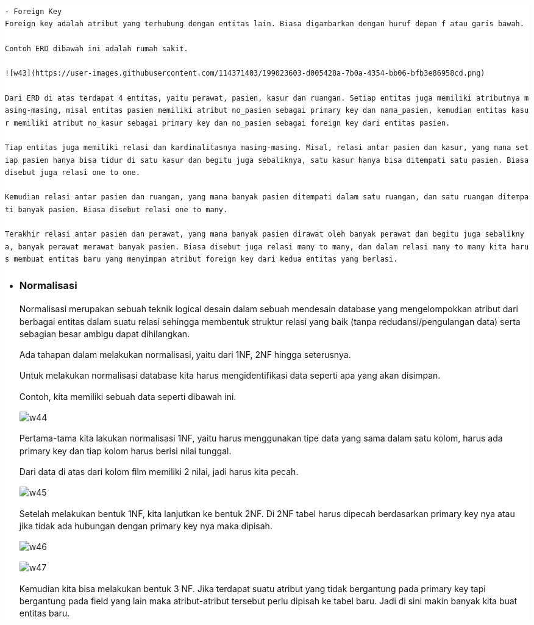     - Foreign Key
    Foreign key adalah atribut yang terhubung dengan entitas lain. Biasa digambarkan dengan huruf depan f atau garis bawah.

    Contoh ERD dibawah ini adalah rumah sakit.

    ![w43](https://user-images.githubusercontent.com/114371403/199023603-d005428a-7b0a-4354-bb06-bfb3e86958cd.png)

    Dari ERD di atas terdapat 4 entitas, yaitu perawat, pasien, kasur dan ruangan. Setiap entitas juga memiliki atributnya masing-masing, misal entitas pasien memiliki atribut no_pasien sebagai primary key dan nama_pasien, kemudian entitas kasur memiliki atribut no_kasur sebagai primary key dan no_pasien sebagai foreign key dari entitas pasien.

    Tiap entitas juga memiliki relasi dan kardinalitasnya masing-masing. Misal, relasi antar pasien dan kasur, yang mana setiap pasien hanya bisa tidur di satu kasur dan begitu juga sebaliknya, satu kasur hanya bisa ditempati satu pasien. Biasa disebut juga relasi one to one.

    Kemudian relasi antar pasien dan ruangan, yang mana banyak pasien ditempati dalam satu ruangan, dan satu ruangan ditempati banyak pasien. Biasa disebut relasi one to many.

    Terakhir relasi antar pasien dan perawat, yang mana banyak pasien dirawat oleh banyak perawat dan begitu juga sebaliknya, banyak perawat merawat banyak pasien. Biasa disebut juga relasi many to many, dan dalam relasi many to many kita harus membuat entitas baru yang menyimpan atribut foreign key dari kedua entitas yang berlasi.

* ### Normalisasi
    Normalisasi merupakan sebuah teknik logical desain dalam sebuah mendesain database yang mengelompokkan atribut dari berbagai entitas dalam suatu relasi sehingga membentuk struktur relasi yang baik (tanpa redudansi/pengulangan data) serta sebagian besar ambigu dapat dihilangkan.

    Ada tahapan dalam melakukan normalisasi, yaitu dari 1NF, 2NF hingga seterusnya.

    Untuk melakukan normalisasi database kita harus mengidentifikasi data seperti apa yang akan disimpan.

    Contoh, kita memiliki sebuah data seperti dibawah ini.

    ![w44](https://user-images.githubusercontent.com/114371403/199023614-302ad91b-8709-4665-9c53-1f4229deafed.png)

    Pertama-tama kita lakukan normalisasi 1NF, yaitu harus menggunakan tipe data yang sama dalam satu kolom, harus ada primary key dan tiap kolom harus berisi nilai tunggal.

    Dari data di atas dari kolom film memiliki 2 nilai, jadi harus kita pecah.

    ![w45](https://user-images.githubusercontent.com/114371403/199023617-7bd67a2a-b095-4a3b-bd98-8438b0a9a441.png)

    Setelah melakukan bentuk 1NF, kita lanjutkan ke bentuk 2NF. Di 2NF tabel harus dipecah berdasarkan primary key nya atau jika tidak ada hubungan dengan primary key nya maka dipisah.

    ![w46](https://user-images.githubusercontent.com/114371403/199023623-e79fa69a-fb9b-4236-8218-9b4c5db17e36.png)

    ![w47](https://user-images.githubusercontent.com/114371403/199023630-d1bcc713-f9f1-41c2-af64-26cecc920fe8.png)

    Kemudian kita bisa melakukan bentuk 3 NF. Jika terdapat suatu atribut yang tidak bergantung pada primary key tapi bergantung pada field yang lain maka atribut-atribut tersebut perlu dipisah ke tabel baru. Jadi di sini makin banyak kita buat entitas baru.
